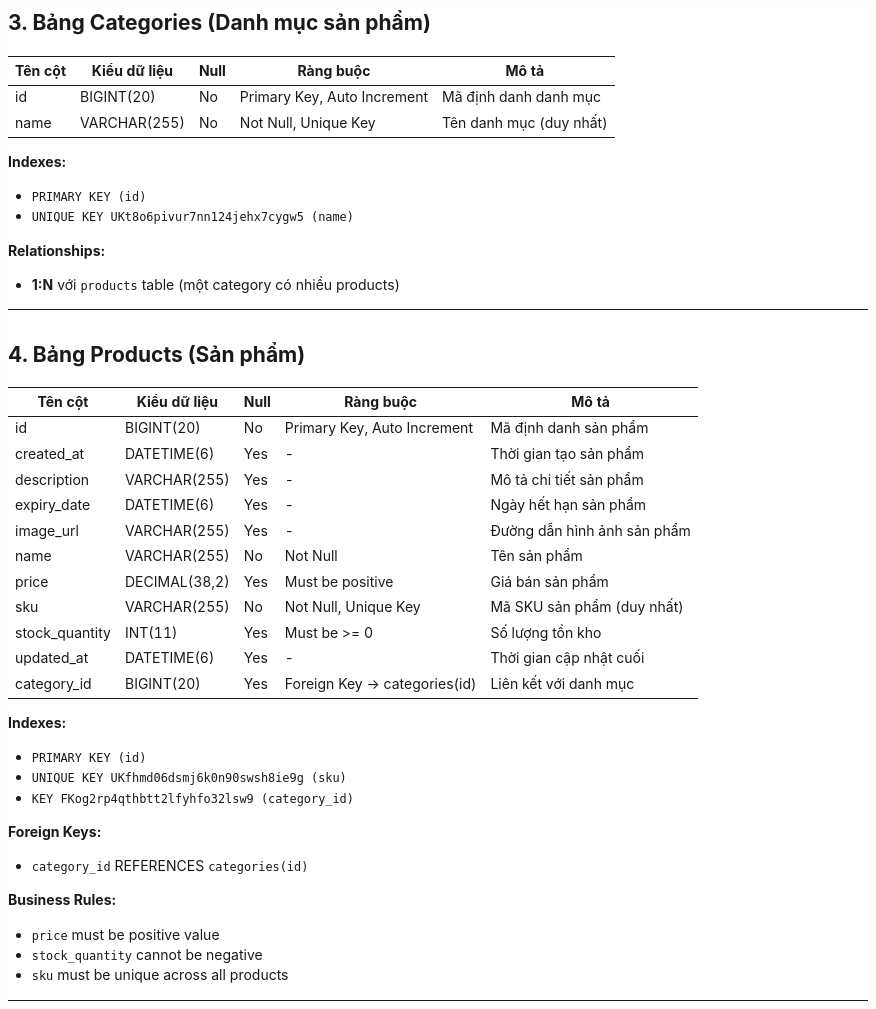 
## 3. Bảng Categories (Danh mục sản phẩm)

| Tên cột | Kiểu dữ liệu | Null | Ràng buộc | Mô tả |
|----------|--------------|------|-----------|--------|
| id | BIGINT(20) | No | Primary Key, Auto Increment | Mã định danh danh mục |
| name | VARCHAR(255) | No | Not Null, Unique Key | Tên danh mục (duy nhất) |

**Indexes:**
- `PRIMARY KEY (id)`
- `UNIQUE KEY UKt8o6pivur7nn124jehx7cygw5 (name)`

**Relationships:**
- **1:N** với `products` table (một category có nhiều products)

---

## 4. Bảng Products (Sản phẩm)

| Tên cột | Kiểu dữ liệu | Null | Ràng buộc | Mô tả |
|----------|--------------|------|-----------|--------|
| id | BIGINT(20) | No | Primary Key, Auto Increment | Mã định danh sản phẩm |
| created_at | DATETIME(6) | Yes | - | Thời gian tạo sản phẩm |
| description | VARCHAR(255) | Yes | - | Mô tả chi tiết sản phẩm |
| expiry_date | DATETIME(6) | Yes | - | Ngày hết hạn sản phẩm |
| image_url | VARCHAR(255) | Yes | - | Đường dẫn hình ảnh sản phẩm |
| name | VARCHAR(255) | No | Not Null | Tên sản phẩm |
| price | DECIMAL(38,2) | Yes | Must be positive | Giá bán sản phẩm |
| sku | VARCHAR(255) | No | Not Null, Unique Key | Mã SKU sản phẩm (duy nhất) |
| stock_quantity | INT(11) | Yes | Must be >= 0 | Số lượng tồn kho |
| updated_at | DATETIME(6) | Yes | - | Thời gian cập nhật cuối |
| category_id | BIGINT(20) | Yes | Foreign Key → categories(id) | Liên kết với danh mục |

**Indexes:**
- `PRIMARY KEY (id)`
- `UNIQUE KEY UKfhmd06dsmj6k0n90swsh8ie9g (sku)`
- `KEY FKog2rp4qthbtt2lfyhfo32lsw9 (category_id)`

**Foreign Keys:**
- `category_id` REFERENCES `categories(id)`

**Business Rules:**
- `price` must be positive value
- `stock_quantity` cannot be negative
- `sku` must be unique across all products

---